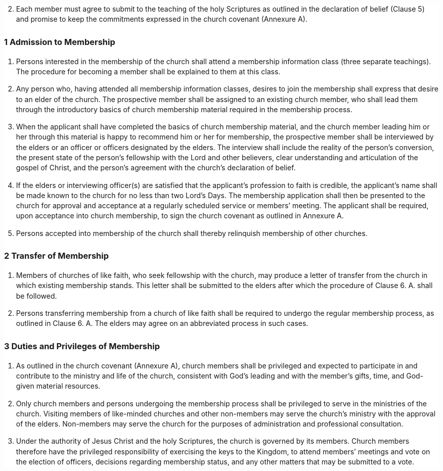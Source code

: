 2. Each member must agree to submit to the teaching of the holy Scriptures as outlined in the declaration of belief (Clause 5) and promise to keep the commitments expressed in the church covenant (Annexure A).

### 1 Admission to Membership

1. Persons interested in the membership of the church shall attend a membership information class (three separate teachings). The procedure for becoming a member shall be explained to them at this class.

2. Any person who, having attended all membership information classes, desires to join the membership shall express that desire to an elder of the church. The prospective member shall be assigned to an existing church member, who shall lead them through the introductory basics of church membership material required in the membership process.

3. When the applicant shall have completed the basics of church membership material, and the church member leading him or her through this material is happy to recommend him or her for membership, the prospective member shall be interviewed by the elders or an officer or officers designated by the elders. The interview shall include the reality of the person’s conversion, the present state of the person’s fellowship with the Lord and other believers, clear understanding and articulation of the gospel of Christ, and the person’s agreement with the church’s declaration of belief.

4. If the elders or interviewing officer(s) are satisfied that the applicant’s profession to faith is credible, the applicant’s name shall be made known to the church for no less than two Lord’s Days. The membership application shall then be presented to the church for approval and acceptance at a regularly scheduled service or members’ meeting. The applicant shall be required, upon acceptance into church membership, to sign the church covenant as outlined in Annexure A.

5. Persons accepted into membership of the church shall thereby relinquish membership of other churches.

### 2 Transfer of Membership

1. Members of churches of like faith, who seek fellowship with the church, may produce a letter of transfer from the church in which existing membership stands. This letter shall be submitted to the elders after which the procedure of Clause 6. A. shall be followed.

2. Persons transferring membership from a church of like faith shall be required to undergo the regular membership process, as outlined in Clause 6. A. The elders may agree on an abbreviated process in such cases.

### 3 Duties and Privileges of Membership

1. As outlined in the church covenant (Annexure A), church members shall be privileged and expected to participate in and contribute to the ministry and life of the church, consistent with God’s leading and with the member’s gifts, time, and God-given material resources.

2. Only church members and persons undergoing the membership process shall be privileged to serve in the ministries of the church. Visiting members of like-minded churches and other non-members may serve the church’s ministry with the approval of the elders. Non-members may serve the church for the purposes of administration and professional consultation.

3. Under the authority of Jesus Christ and the holy Scriptures, the church is governed by its members. Church members therefore have the privileged responsibility of exercising the keys to the Kingdom, to attend members’ meetings and vote on the election of officers, decisions regarding membership status, and any other matters that may be submitted to a vote.
